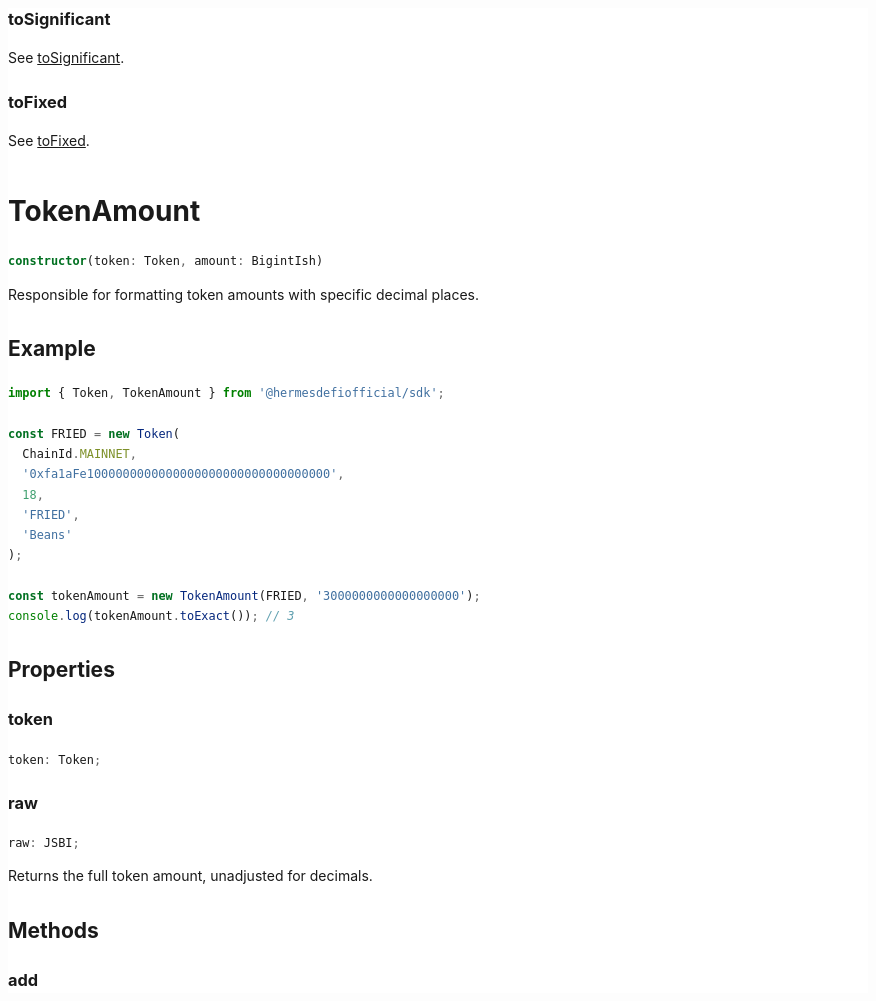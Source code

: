 ### toSignificant

See [toSignificant](#tosignificant).

### toFixed

See [toFixed](#tofixed).

# TokenAmount

```typescript
constructor(token: Token, amount: BigintIsh)
```

Responsible for formatting token amounts with specific decimal places.

## Example

```typescript
import { Token, TokenAmount } from '@hermesdefiofficial/sdk';

const FRIED = new Token(
  ChainId.MAINNET,
  '0xfa1aFe1000000000000000000000000000000000',
  18,
  'FRIED',
  'Beans'
);

const tokenAmount = new TokenAmount(FRIED, '3000000000000000000');
console.log(tokenAmount.toExact()); // 3
```

## Properties

### token

```typescript
token: Token;
```

### raw

```typescript
raw: JSBI;
```

Returns the full token amount, unadjusted for decimals.

## Methods

### add
